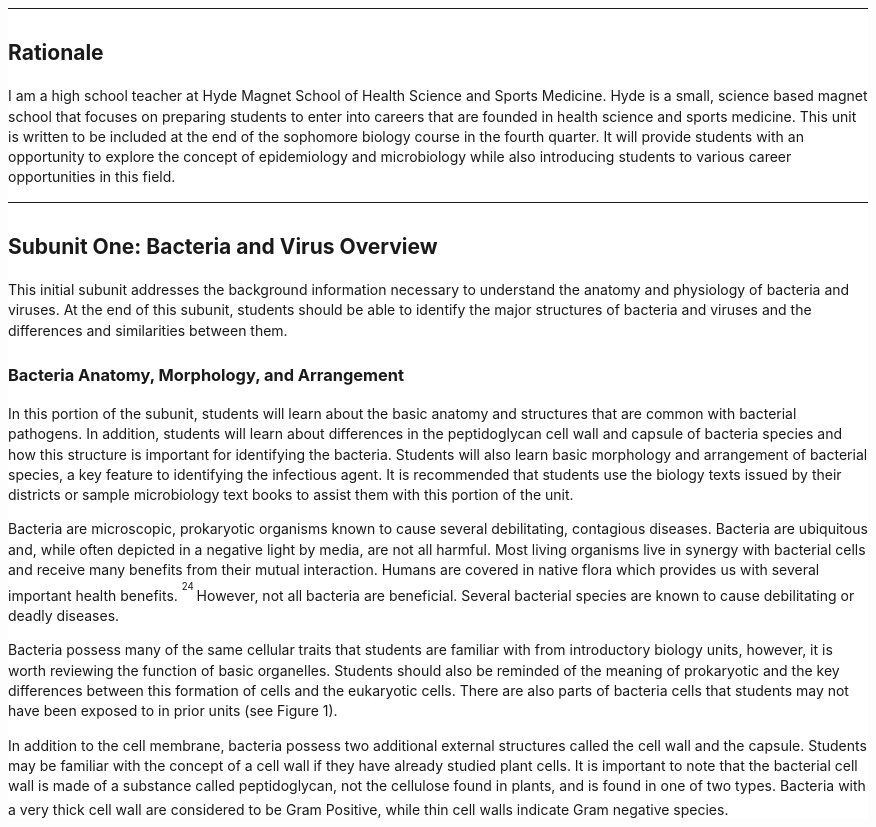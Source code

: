 <hr/>
 <h2>
  Rationale
 </h2>
 <p>
  I am a high school teacher at Hyde Magnet School of Health Science and Sports Medicine. Hyde is a small, science based magnet school that focuses on preparing students to enter into careers that are founded in health science and sports medicine.  This unit is written to be included at the end of the sophomore biology course in the fourth quarter.  It will provide students with an opportunity to explore the concept of epidemiology and microbiology while also introducing students to various career opportunities in this field.
 </p>

<hr/>
 <h2>
  Subunit One: Bacteria and Virus Overview
 </h2>
 <p>
  This initial subunit addresses the background information necessary to understand the anatomy and physiology of bacteria and viruses.  At the end of this subunit, students should be able to identify the major structures of bacteria and viruses and the differences and similarities between them.
 </p>

<h3>
  Bacteria Anatomy, Morphology, and Arrangement
 </h3>
 <p>
  In this portion of the subunit, students will learn about the basic anatomy and structures that are common with bacterial pathogens.  In addition, students will learn about differences in the peptidoglycan cell wall and capsule of bacteria species and how this structure is important for identifying the bacteria.  Students will also learn basic morphology and arrangement of bacterial species, a key feature to identifying the infectious agent.  It is recommended that students use the biology texts issued by their districts or sample microbiology text books to assist them with this portion of the unit.
 </p>
<p>
  Bacteria are microscopic, prokaryotic organisms known to cause several debilitating, contagious diseases.  Bacteria are ubiquitous and, while often depicted in a negative light by media, are not all harmful.  Most living organisms live in synergy with bacterial cells and receive many benefits from their mutual interaction.  Humans are covered in native flora which provides us with several important health benefits.
  <sup>
   <sup>
    24
   </sup>
  </sup>
  However, not all bacteria are beneficial.  Several bacterial species are known to cause debilitating or deadly diseases.
 </p>
<p>
  Bacteria possess many of the same cellular traits that students are familiar with from introductory biology units, however, it is worth reviewing the function of basic organelles.  Students should also be reminded of the meaning of prokaryotic and the key differences between this formation of cells and the eukaryotic cells.  There are also parts of bacteria cells that students may not have been exposed to in prior units (see Figure 1).
 </p>
<p>
  In addition to the cell membrane, bacteria possess two additional external structures called the cell wall and the capsule.  Students may be familiar with the concept of a cell wall if they have already studied plant cells.  It is important to note that the bacterial cell wall is made of a substance called peptidoglycan, not the cellulose found in plants, and is found in one of two types.  Bacteria with a very thick cell wall are considered to be Gram Positive, while thin cell walls indicate Gram negative species.
  <sup>